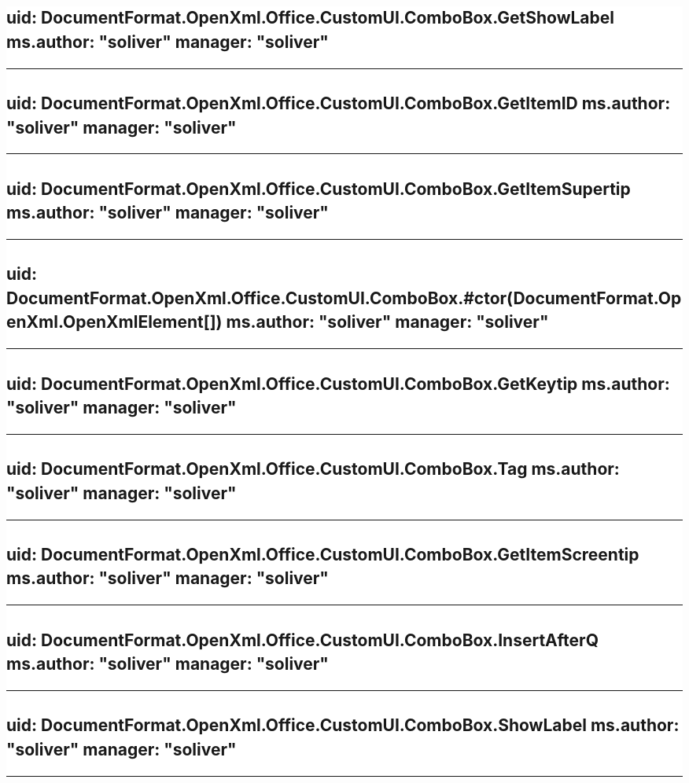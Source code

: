 uid: DocumentFormat.OpenXml.Office.CustomUI.ComboBox.GetShowLabel
ms.author: "soliver"
manager: "soliver"
---

---
uid: DocumentFormat.OpenXml.Office.CustomUI.ComboBox.GetItemID
ms.author: "soliver"
manager: "soliver"
---

---
uid: DocumentFormat.OpenXml.Office.CustomUI.ComboBox.GetItemSupertip
ms.author: "soliver"
manager: "soliver"
---

---
uid: DocumentFormat.OpenXml.Office.CustomUI.ComboBox.#ctor(DocumentFormat.OpenXml.OpenXmlElement[])
ms.author: "soliver"
manager: "soliver"
---

---
uid: DocumentFormat.OpenXml.Office.CustomUI.ComboBox.GetKeytip
ms.author: "soliver"
manager: "soliver"
---

---
uid: DocumentFormat.OpenXml.Office.CustomUI.ComboBox.Tag
ms.author: "soliver"
manager: "soliver"
---

---
uid: DocumentFormat.OpenXml.Office.CustomUI.ComboBox.GetItemScreentip
ms.author: "soliver"
manager: "soliver"
---

---
uid: DocumentFormat.OpenXml.Office.CustomUI.ComboBox.InsertAfterQ
ms.author: "soliver"
manager: "soliver"
---

---
uid: DocumentFormat.OpenXml.Office.CustomUI.ComboBox.ShowLabel
ms.author: "soliver"
manager: "soliver"
---

---